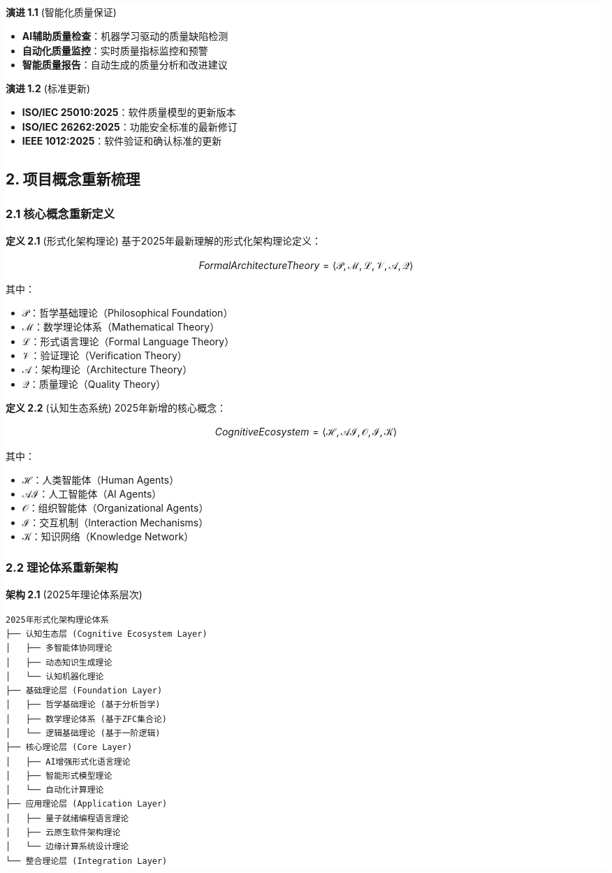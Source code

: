 **演进 1.1** (智能化质量保证)

- **AI辅助质量检查**：机器学习驱动的质量缺陷检测
- **自动化质量监控**：实时质量指标监控和预警
- **智能质量报告**：自动生成的质量分析和改进建议

**演进 1.2** (标准更新)

- **ISO/IEC 25010:2025**：软件质量模型的更新版本
- **ISO/IEC 26262:2025**：功能安全标准的最新修订
- **IEEE 1012:2025**：软件验证和确认标准的更新

## 2. 项目概念重新梳理

### 2.1 核心概念重新定义

**定义 2.1** (形式化架构理论)
基于2025年最新理解的形式化架构理论定义：

$$FormalArchitectureTheory = \langle \mathcal{P}, \mathcal{M}, \mathcal{L}, \mathcal{V}, \mathcal{A}, \mathcal{Q} \rangle$$

其中：

- $\mathcal{P}$：哲学基础理论（Philosophical Foundation）
- $\mathcal{M}$：数学理论体系（Mathematical Theory）
- $\mathcal{L}$：形式语言理论（Formal Language Theory）
- $\mathcal{V}$：验证理论（Verification Theory）
- $\mathcal{A}$：架构理论（Architecture Theory）
- $\mathcal{Q}$：质量理论（Quality Theory）

**定义 2.2** (认知生态系统)
2025年新增的核心概念：

$$CognitiveEcosystem = \langle \mathcal{H}, \mathcal{AI}, \mathcal{O}, \mathcal{I}, \mathcal{K} \rangle$$

其中：

- $\mathcal{H}$：人类智能体（Human Agents）
- $\mathcal{AI}$：人工智能体（AI Agents）
- $\mathcal{O}$：组织智能体（Organizational Agents）
- $\mathcal{I}$：交互机制（Interaction Mechanisms）
- $\mathcal{K}$：知识网络（Knowledge Network）

### 2.2 理论体系重新架构

**架构 2.1** (2025年理论体系层次)

```text
2025年形式化架构理论体系
├── 认知生态层 (Cognitive Ecosystem Layer)
│   ├── 多智能体协同理论
│   ├── 动态知识生成理论
│   └── 认知机器化理论
├── 基础理论层 (Foundation Layer)
│   ├── 哲学基础理论 (基于分析哲学)
│   ├── 数学理论体系 (基于ZFC集合论)
│   └── 逻辑基础理论 (基于一阶逻辑)
├── 核心理论层 (Core Layer)
│   ├── AI增强形式化语言理论
│   ├── 智能形式模型理论
│   └── 自动化计算理论
├── 应用理论层 (Application Layer)
│   ├── 量子就绪编程语言理论
│   ├── 云原生软件架构理论
│   └── 边缘计算系统设计理论
└── 整合理论层 (Integration Layer)
```